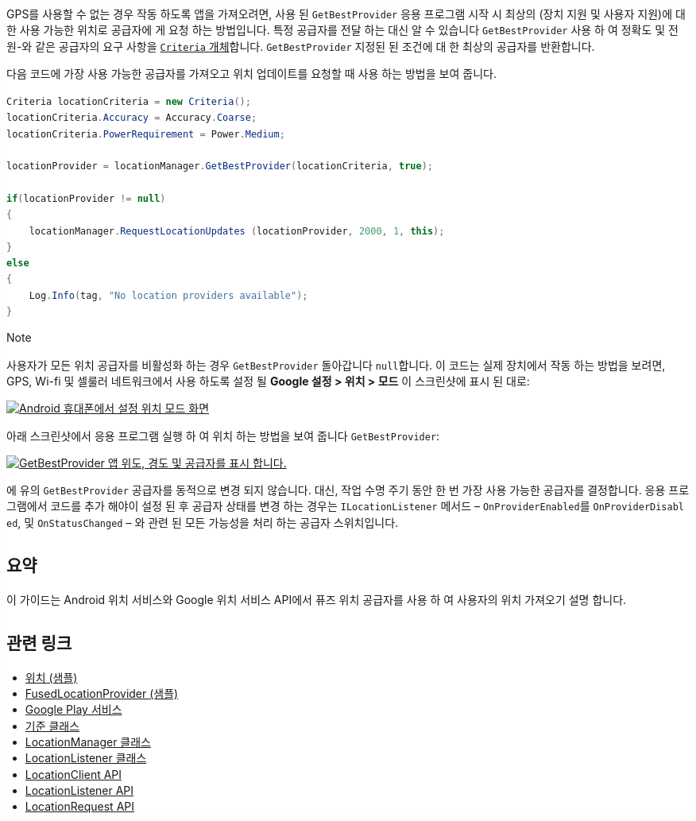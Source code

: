 GPS를 사용할 수 없는 경우 작동 하도록 앱을 가져오려면, 사용 된 `GetBestProvider` 응용 프로그램 시작 시 최상의 (장치 지원 및 사용자 지원)에 대 한 사용 가능한 위치로 공급자에 게 요청 하는 방법입니다. 특정 공급자를 전달 하는 대신 알 수 있습니다 `GetBestProvider` 사용 하 여 정확도 및 전원-와 같은 공급자의 요구 사항을 [ `Criteria` 개체](https://developer.xamarin.com/api/type/Android.Locations.Criteria/)합니다. `GetBestProvider` 지정된 된 조건에 대 한 최상의 공급자를 반환합니다.

다음 코드에 가장 사용 가능한 공급자를 가져오고 위치 업데이트를 요청할 때 사용 하는 방법을 보여 줍니다.

```csharp
Criteria locationCriteria = new Criteria();   
locationCriteria.Accuracy = Accuracy.Coarse;
locationCriteria.PowerRequirement = Power.Medium;

locationProvider = locationManager.GetBestProvider(locationCriteria, true);

if(locationProvider != null)
{
    locationManager.RequestLocationUpdates (locationProvider, 2000, 1, this);
}
else
{
    Log.Info(tag, "No location providers available");
}
```

> [!NOTE]
>  사용자가 모든 위치 공급자를 비활성화 하는 경우 `GetBestProvider` 돌아갑니다 `null`합니다. 이 코드는 실제 장치에서 작동 하는 방법을 보려면, GPS, Wi-fi 및 셀룰러 네트워크에서 사용 하도록 설정 될 **Google 설정 > 위치 > 모드** 이 스크린샷에 표시 된 대로:

[![Android 휴대폰에서 설정 위치 모드 화면](location-images/location-02.png)](location-images/location-02.png#lightbox)

아래 스크린샷에서 응용 프로그램 실행 하 여 위치 하는 방법을 보여 줍니다 `GetBestProvider`:

[![GetBestProvider 앱 위도, 경도 및 공급자를 표시 합니다.](location-images/location-03.png)](location-images/location-03.png#lightbox)

에 유의 `GetBestProvider` 공급자를 동적으로 변경 되지 않습니다. 대신, 작업 수명 주기 동안 한 번 가장 사용 가능한 공급자를 결정합니다. 응용 프로그램에서 코드를 추가 해야이 설정 된 후 공급자 상태를 변경 하는 경우는 `ILocationListener` 메서드 &ndash; `OnProviderEnabled`를 `OnProviderDisabled`, 및 `OnStatusChanged` &ndash; 와 관련 된 모든 가능성을 처리 하는 공급자 스위치입니다.

## <a name="summary"></a>요약

이 가이드는 Android 위치 서비스와 Google 위치 서비스 API에서 퓨즈 위치 공급자를 사용 하 여 사용자의 위치 가져오기 설명 합니다.


## <a name="related-links"></a>관련 링크

- [위치 (샘플)](https://developer.xamarin.com/samples/monodroid/Location/)
- [FusedLocationProvider (샘플)](https://developer.xamarin.com/samples/monodroid/FusedLocationProvider/)
- [Google Play 서비스](https://developer.android.com/google/play-services/index.html)
- [기준 클래스](https://developer.xamarin.com/api/type/Android.Locations.Criteria/)
- [LocationManager 클래스](https://developer.xamarin.com/api/type/Android.Locations.LocationManager/)
- [LocationListener 클래스](https://developer.xamarin.com/api/type/Android.Locations.ILocationListener/)
- [LocationClient API](https://developer.android.com/reference/com/google/android/gms/location/LocationClient.html)
- [LocationListener API](https://developer.android.com/reference/com/google/android/gms/location/LocationListener.html)
- [LocationRequest API](https://developer.android.com/reference/com/google/android/gms/location/LocationRequest.html)
